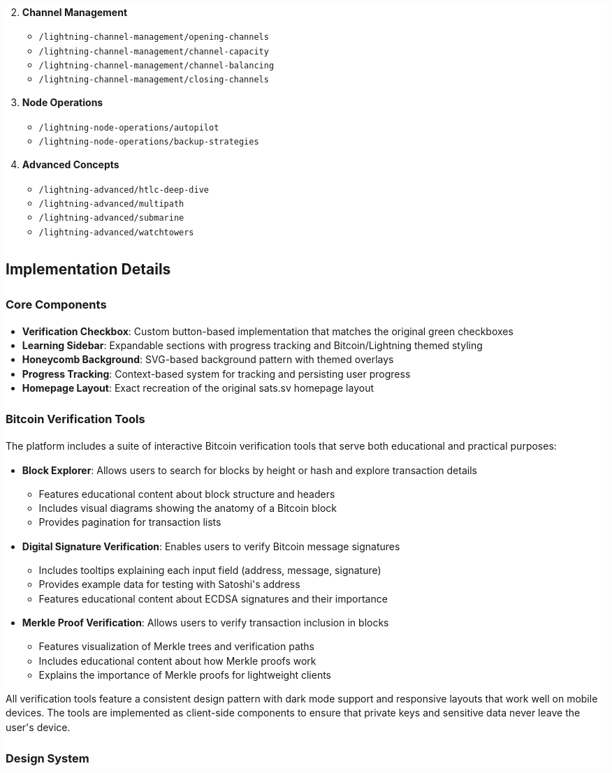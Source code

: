 2. **Channel Management**
   - `/lightning-channel-management/opening-channels`
   - `/lightning-channel-management/channel-capacity`
   - `/lightning-channel-management/channel-balancing`
   - `/lightning-channel-management/closing-channels`

3. **Node Operations**
   - `/lightning-node-operations/autopilot`
   - `/lightning-node-operations/backup-strategies`

4. **Advanced Concepts**
   - `/lightning-advanced/htlc-deep-dive`
   - `/lightning-advanced/multipath`
   - `/lightning-advanced/submarine`
   - `/lightning-advanced/watchtowers`

## Implementation Details

### Core Components

- **Verification Checkbox**: Custom button-based implementation that matches the original green checkboxes
- **Learning Sidebar**: Expandable sections with progress tracking and Bitcoin/Lightning themed styling
- **Honeycomb Background**: SVG-based background pattern with themed overlays
- **Progress Tracking**: Context-based system for tracking and persisting user progress
- **Homepage Layout**: Exact recreation of the original sats.sv homepage layout

### Bitcoin Verification Tools

The platform includes a suite of interactive Bitcoin verification tools that serve both educational and practical purposes:

- **Block Explorer**: Allows users to search for blocks by height or hash and explore transaction details
  - Features educational content about block structure and headers
  - Includes visual diagrams showing the anatomy of a Bitcoin block
  - Provides pagination for transaction lists

- **Digital Signature Verification**: Enables users to verify Bitcoin message signatures
  - Includes tooltips explaining each input field (address, message, signature)
  - Provides example data for testing with Satoshi's address
  - Features educational content about ECDSA signatures and their importance

- **Merkle Proof Verification**: Allows users to verify transaction inclusion in blocks
  - Features visualization of Merkle trees and verification paths
  - Includes educational content about how Merkle proofs work
  - Explains the importance of Merkle proofs for lightweight clients

All verification tools feature a consistent design pattern with dark mode support and responsive layouts that work well on mobile devices. The tools are implemented as client-side components to ensure that private keys and sensitive data never leave the user's device.

### Design System
